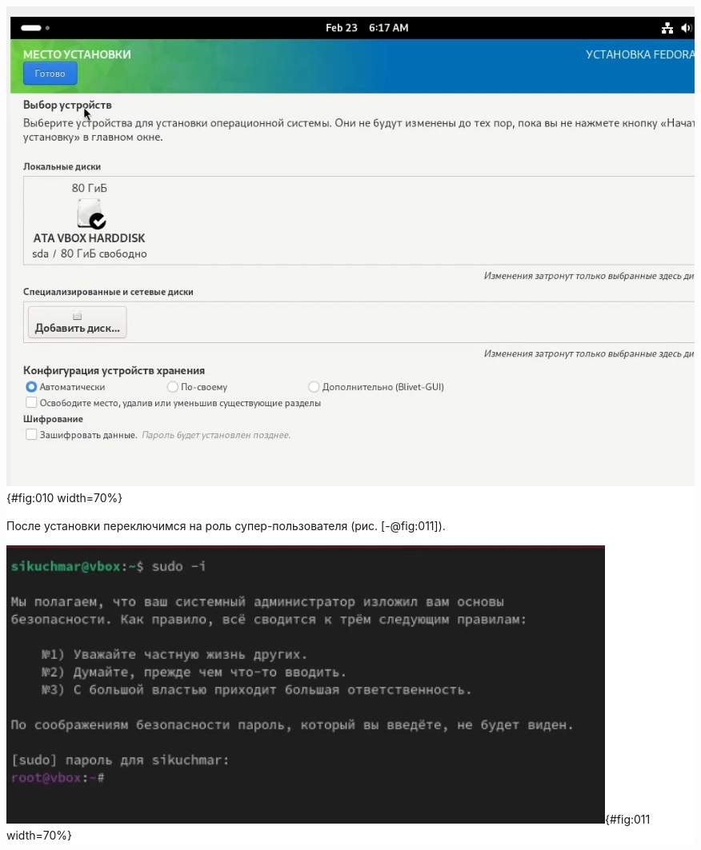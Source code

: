 ![Место установки](image/10.png){#fig:010 width=70%}

После установки переключимся на роль супер-пользователя (рис. [-@fig:011]).

![Переключаемся на роль супер-пользователя](image/11.png){#fig:011 width=70%}
